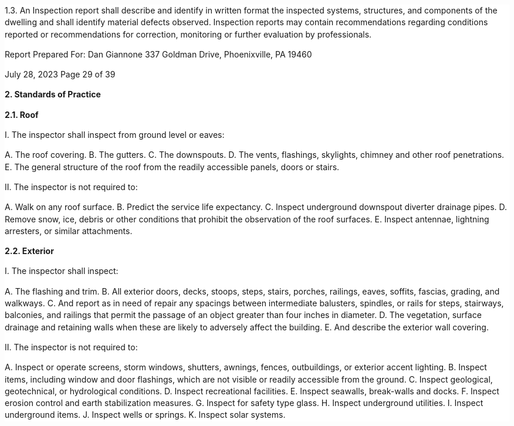 1.3. An Inspection report shall describe and identify in written format the inspected systems,
structures, and components of the dwelling and shall identify material defects observed.
Inspection reports may contain recommendations regarding conditions reported or
recommendations for correction, monitoring or further evaluation by professionals.


Report Prepared For: Dan Giannone
337 Goldman Drive, Phoenixville, PA 19460


July 28, 2023
Page 29 of 39


**2. Standards of Practice**


**2.1. Roof**


I. The inspector shall inspect from ground level or eaves:


A. The roof covering.
B. The gutters.
C. The downspouts.
D. The vents, flashings, skylights, chimney and other roof penetrations.
E. The general structure of the roof from the readily accessible panels, doors or stairs.


II. The inspector is not required to:


A. Walk on any roof surface.
B. Predict the service life expectancy.
C. Inspect underground downspout diverter drainage pipes.
D. Remove snow, ice, debris or other conditions that prohibit the observation of the roof
surfaces.
E. Inspect antennae, lightning arresters, or similar attachments.


**2.2. Exterior**


I. The inspector shall inspect:


A. The flashing and trim.
B. All exterior doors, decks, stoops, steps, stairs, porches, railings, eaves, soffits, fascias,
grading, and walkways.
C. And report as in need of repair any spacings between intermediate balusters, spindles, or
rails for steps, stairways, balconies, and railings that permit the passage of an object greater
than four inches in diameter.
D. The vegetation, surface drainage and retaining walls when these are likely to adversely affect
the building.
E. And describe the exterior wall covering.


II. The inspector is not required to:


A. Inspect or operate screens, storm windows, shutters, awnings, fences, outbuildings, or
exterior accent lighting.
B. Inspect items, including window and door flashings, which are not visible or readily
accessible from the ground.
C. Inspect geological, geotechnical, or hydrological conditions.
D. Inspect recreational facilities.
E. Inspect seawalls, break-walls and docks.
F. Inspect erosion control and earth stabilization measures.
G. Inspect for safety type glass.
H. Inspect underground utilities.
I. Inspect underground items.
J. Inspect wells or springs.
K. Inspect solar systems.
